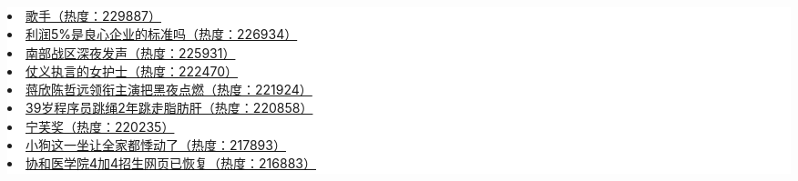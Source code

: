 <li>
<a href="https://s.weibo.com/weibo?q=%23%E6%AD%8C%E6%89%8B%23" target="weibo">
歌手（热度：229887）
</a>
</li>

<li>
<a href="https://s.weibo.com/weibo?q=%23%E5%88%A9%E6%B6%A65%25%E6%98%AF%E8%89%AF%E5%BF%83%E4%BC%81%E4%B8%9A%E7%9A%84%E6%A0%87%E5%87%86%E5%90%97%23" target="weibo">
利润5%是良心企业的标准吗（热度：226934）
</a>
</li>

<li>
<a href="https://s.weibo.com/weibo?q=%23%E5%8D%97%E9%83%A8%E6%88%98%E5%8C%BA%E6%B7%B1%E5%A4%9C%E5%8F%91%E5%A3%B0%23" target="weibo">
南部战区深夜发声（热度：225931）
</a>
</li>

<li>
<a href="https://s.weibo.com/weibo?q=%23%E4%BB%97%E4%B9%89%E6%89%A7%E8%A8%80%E7%9A%84%E5%A5%B3%E6%8A%A4%E5%A3%AB%23" target="weibo">
仗义执言的女护士（热度：222470）
</a>
</li>

<li>
<a href="https://s.weibo.com/weibo?q=%23%E8%92%8B%E6%AC%A3%E9%99%88%E5%93%B2%E8%BF%9C%E9%A2%86%E8%A1%94%E4%B8%BB%E6%BC%94%E6%8A%8A%E9%BB%91%E5%A4%9C%E7%82%B9%E7%87%83%23" target="weibo">
蒋欣陈哲远领衔主演把黑夜点燃（热度：221924）
</a>
</li>

<li>
<a href="https://s.weibo.com/weibo?q=%2339%E5%B2%81%E7%A8%8B%E5%BA%8F%E5%91%98%E8%B7%B3%E7%BB%B32%E5%B9%B4%E8%B7%B3%E8%B5%B0%E8%84%82%E8%82%AA%E8%82%9D%23" target="weibo">
39岁程序员跳绳2年跳走脂肪肝（热度：220858）
</a>
</li>

<li>
<a href="https://s.weibo.com/weibo?q=%23%E5%AE%81%E8%8A%99%E5%A5%96%23" target="weibo">
宁芙奖（热度：220235）
</a>
</li>

<li>
<a href="https://s.weibo.com/weibo?q=%23%E5%B0%8F%E7%8B%97%E8%BF%99%E4%B8%80%E5%9D%90%E8%AE%A9%E5%85%A8%E5%AE%B6%E9%83%BD%E6%82%B8%E5%8A%A8%E4%BA%86%23" target="weibo">
小狗这一坐让全家都悸动了（热度：217893）
</a>
</li>

<li>
<a href="https://s.weibo.com/weibo?q=%23%E5%8D%8F%E5%92%8C%E5%8C%BB%E5%AD%A6%E9%99%A24%E5%8A%A04%E6%8B%9B%E7%94%9F%E7%BD%91%E9%A1%B5%E5%B7%B2%E6%81%A2%E5%A4%8D%23" target="weibo">
协和医学院4加4招生网页已恢复（热度：216883）
</a>
</li>
